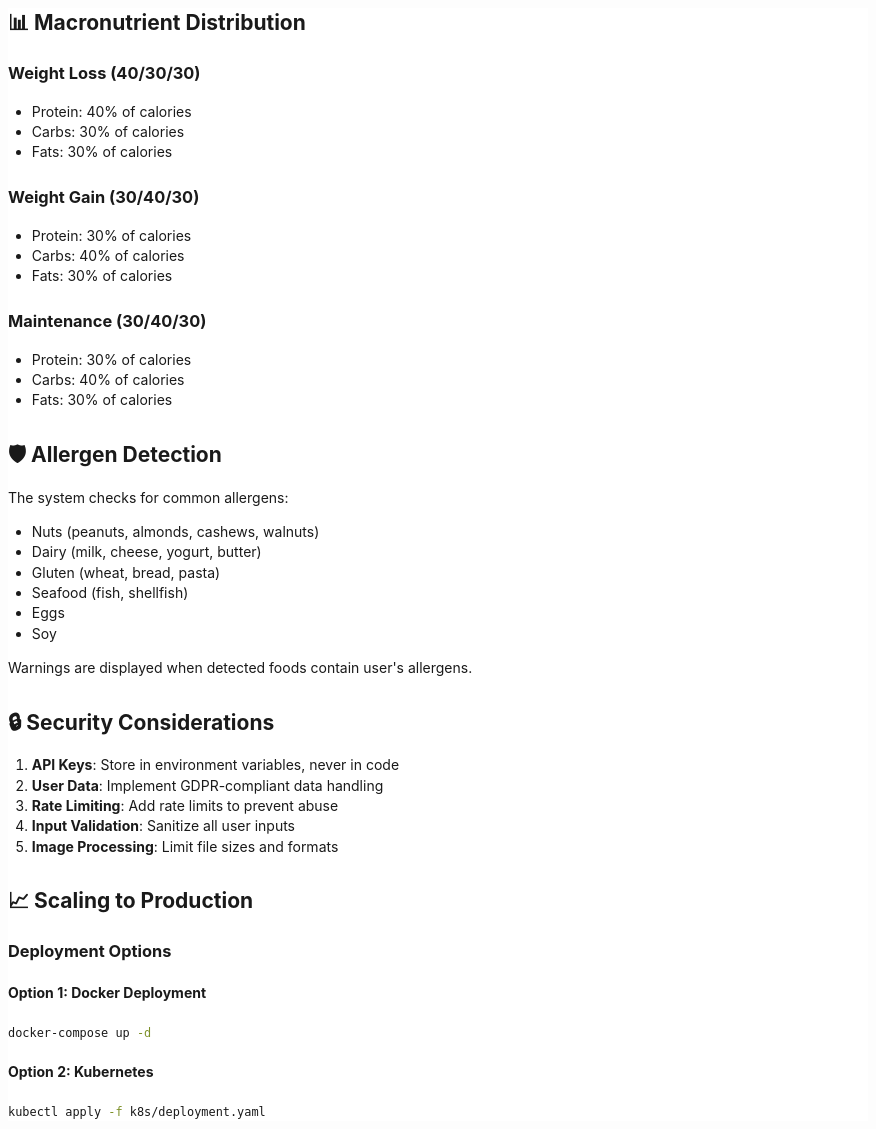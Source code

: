 ## 📊 Macronutrient Distribution

### Weight Loss (40/30/30)
- Protein: 40% of calories
- Carbs: 30% of calories
- Fats: 30% of calories

### Weight Gain (30/40/30)
- Protein: 30% of calories
- Carbs: 40% of calories
- Fats: 30% of calories

### Maintenance (30/40/30)
- Protein: 30% of calories
- Carbs: 40% of calories
- Fats: 30% of calories

## 🛡️ Allergen Detection

The system checks for common allergens:
- Nuts (peanuts, almonds, cashews, walnuts)
- Dairy (milk, cheese, yogurt, butter)
- Gluten (wheat, bread, pasta)
- Seafood (fish, shellfish)
- Eggs
- Soy

Warnings are displayed when detected foods contain user's allergens.

## 🔒 Security Considerations

1. **API Keys**: Store in environment variables, never in code
2. **User Data**: Implement GDPR-compliant data handling
3. **Rate Limiting**: Add rate limits to prevent abuse
4. **Input Validation**: Sanitize all user inputs
5. **Image Processing**: Limit file sizes and formats

## 📈 Scaling to Production

### Deployment Options

#### Option 1: Docker Deployment
```bash
docker-compose up -d
```

#### Option 2: Kubernetes
```bash
kubectl apply -f k8s/deployment.yaml
```
